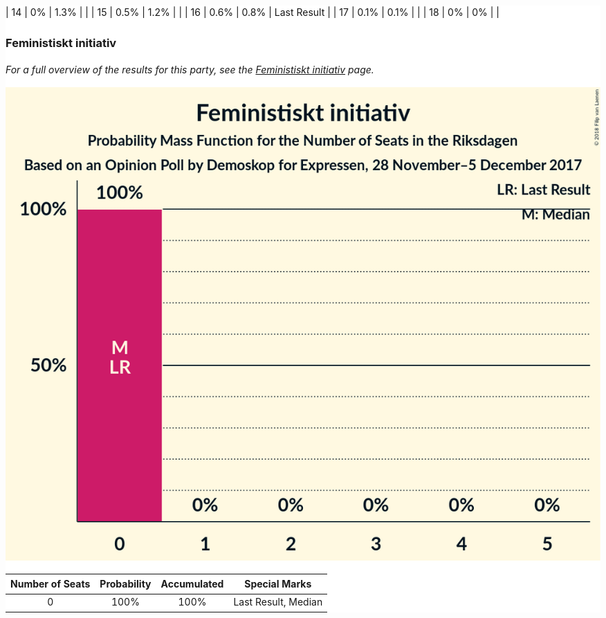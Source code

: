 | 14 | 0% | 1.3% |  |
| 15 | 0.5% | 1.2% |  |
| 16 | 0.6% | 0.8% | Last Result |
| 17 | 0.1% | 0.1% |  |
| 18 | 0% | 0% |  |

### Feministiskt initiativ

*For a full overview of the results for this party, see the [Feministiskt initiativ](party-feministisktinitiativ.html) page.*

![Graph with seats probability mass function not yet produced](2017-12-05-Demoskop-seats-pmf-feministisktinitiativ.png "Seats Probability Mass Function")

| Number of Seats | Probability | Accumulated | Special Marks |
|:---------------:|:-----------:|:-----------:|:-------------:|
| 0 | 100% | 100% | Last Result, Median |
